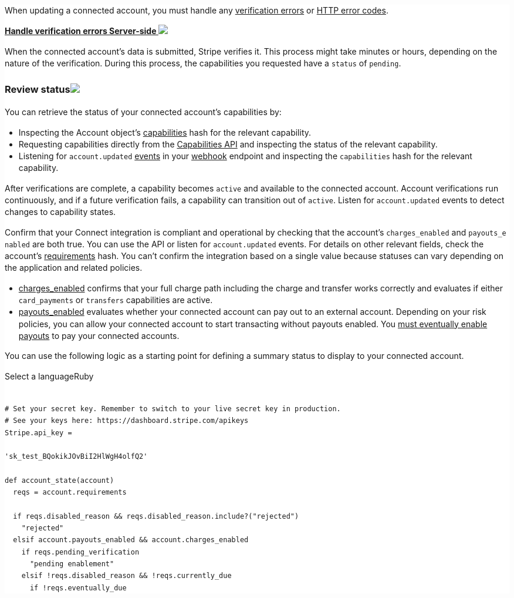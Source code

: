 When updating a connected account, you must handle any [verification errors](https://docs.stripe.com/connect/api-onboarding#handle-verification-errors) or [HTTP error codes](https://docs.stripe.com/error-handling).

[**Handle verification errors   Server-side   ![](https://b.stripecdn.com/docs-statics-srv/assets/fcc3a1c24df6fcffface6110ca4963de.svg)**](https://docs.stripe.com/connect/api-onboarding#handle-verification-errors)

When the connected account’s data is submitted, Stripe verifies it. This process might take minutes or hours, depending on the nature of the verification. During this process, the capabilities you requested have a `status` of `pending`.

### Review status![](https://b.stripecdn.com/docs-statics-srv/assets/fcc3a1c24df6fcffface6110ca4963de.svg)

You can retrieve the status of your connected account’s capabilities by:

- Inspecting the Account object’s [capabilities](https://docs.stripe.com/api/accounts/object#account_object-capabilities) hash for the relevant capability.
- Requesting capabilities directly from the [Capabilities API](https://docs.stripe.com/api/capabilities/retrieve) and inspecting the status of the relevant capability.
- Listening for `account.updated` [events](https://docs.stripe.com/api/events/types#event_types-account.updated) in your [webhook](https://docs.stripe.com/connect/webhooks) endpoint and inspecting the `capabilities` hash for the relevant capability.

After verifications are complete, a capability becomes `active` and available to the connected account. Account verifications run continuously, and if a future verification fails, a capability can transition out of `active`. Listen for `account.updated` events to detect changes to capability states.

Confirm that your Connect integration is compliant and operational by checking that the account’s `charges_enabled` and `payouts_enabled` are both true. You can use the API or listen for `account.updated` events. For details on other relevant fields, check the account’s [requirements](https://docs.stripe.com/api/accounts/object#account_object-requirements) hash. You can’t confirm the integration based on a single value because statuses can vary depending on the application and related policies.

- [charges\_enabled](https://docs.stripe.com/api/accounts/object#account_object-charges_enabled) confirms that your full charge path including the charge and transfer works correctly and evaluates if either `card_payments` or `transfers` capabilities are active.
- [payouts\_enabled](https://docs.stripe.com/api/accounts/object#account_object-payouts_enabled) evaluates whether your connected account can pay out to an external account. Depending on your risk policies, you can allow your connected account to start transacting without payouts enabled. You [must eventually enable payouts](https://docs.stripe.com/connect/manage-payout-schedule) to pay your connected accounts.

You can use the following logic as a starting point for defining a summary status to display to your connected account.

Select a languageRuby

```CodeBlock-code

# Set your secret key. Remember to switch to your live secret key in production.
# See your keys here: https://dashboard.stripe.com/apikeys
Stripe.api_key =

'sk_test_BQokikJOvBiI2HlWgH4olfQ2'

def account_state(account)
  reqs = account.requirements

  if reqs.disabled_reason && reqs.disabled_reason.include?("rejected")
    "rejected"
  elsif account.payouts_enabled && account.charges_enabled
    if reqs.pending_verification
      "pending enablement"
    elsif !reqs.disabled_reason && !reqs.currently_due
      if !reqs.eventually_due
```